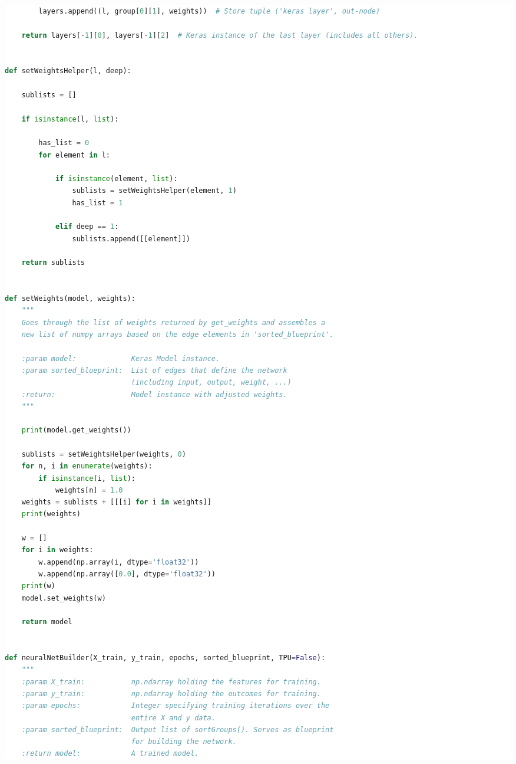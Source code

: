 ```python
        layers.append((l, group[0][1], weights))  # Store tuple ('keras layer', out-node)

    return layers[-1][0], layers[-1][2]  # Keras instance of the last layer (includes all others).


def setWeightsHelper(l, deep):
    
    sublists = []
    
    if isinstance(l, list):
        
        has_list = 0
        for element in l:
            
            if isinstance(element, list):
                sublists = setWeightsHelper(element, 1)
                has_list = 1
            
            elif deep == 1:
                sublists.append([[element]])
    
    return sublists


def setWeights(model, weights):
    """
    Goes through the list of weights returned by get_weights and assembles a 
    new list of numpy arrays based on the edge elements in 'sorted_blueprint'.
    
    :param model:             Keras Model instance.
    :param sorted_blueprint:  List of edges that define the network 
                              (including input, output, weight, ...)
    :return:                  Model instance with adjusted weights.
    """
    
    print(model.get_weights())
    
    sublists = setWeightsHelper(weights, 0)
    for n, i in enumerate(weights):
        if isinstance(i, list):
            weights[n] = 1.0
    weights = sublists + [[[i] for i in weights]]
    print(weights)
    
    w = []
    for i in weights:
        w.append(np.array(i, dtype='float32'))
        w.append(np.array([0.0], dtype='float32'))
    print(w)
    model.set_weights(w)
    
    return model


def neuralNetBuilder(X_train, y_train, epochs, sorted_blueprint, TPU=False):
    """
    :param X_train:           np.ndarray holding the features for training.
    :param y_train:           np.ndarray holding the outcomes for training.
    :param epochs:            Integer specifying training iterations over the 
                              entire X and y data.
    :param sorted_blueprint:  Output list of sortGroups(). Serves as blueprint 
                              for building the network.
    :return model:            A trained model.
```